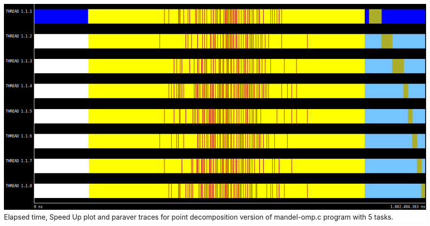 <img src="graficas_point/paraver_5_8c.png">
<note> Elapsed time, Speed Up plot and paraver traces for point decomposition version of mandel-omp.c program with 5 tasks.</note>
